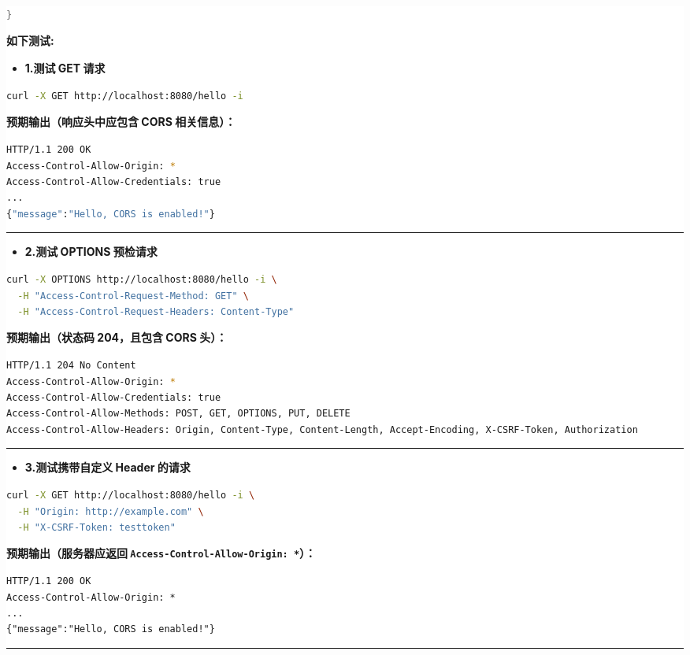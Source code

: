 ```go
}
```

**如下测试:**

- **1.测试 GET 请求**

```sh
curl -X GET http://localhost:8080/hello -i
```
**预期输出（响应头中应包含 CORS 相关信息）：**

```sh
HTTP/1.1 200 OK
Access-Control-Allow-Origin: *
Access-Control-Allow-Credentials: true
...
{"message":"Hello, CORS is enabled!"}
```

---

- **2.测试 OPTIONS 预检请求**

```sh
curl -X OPTIONS http://localhost:8080/hello -i \
  -H "Access-Control-Request-Method: GET" \
  -H "Access-Control-Request-Headers: Content-Type"
```
**预期输出（状态码 204，且包含 CORS 头）：**

```sh
HTTP/1.1 204 No Content
Access-Control-Allow-Origin: *
Access-Control-Allow-Credentials: true
Access-Control-Allow-Methods: POST, GET, OPTIONS, PUT, DELETE
Access-Control-Allow-Headers: Origin, Content-Type, Content-Length, Accept-Encoding, X-CSRF-Token, Authorization
```

---

- **3.测试携带自定义 Header 的请求**

```sh
curl -X GET http://localhost:8080/hello -i \
  -H "Origin: http://example.com" \
  -H "X-CSRF-Token: testtoken"
```
**预期输出（服务器应返回 `Access-Control-Allow-Origin: *`）：**

```
HTTP/1.1 200 OK
Access-Control-Allow-Origin: *
...
{"message":"Hello, CORS is enabled!"}
```

---